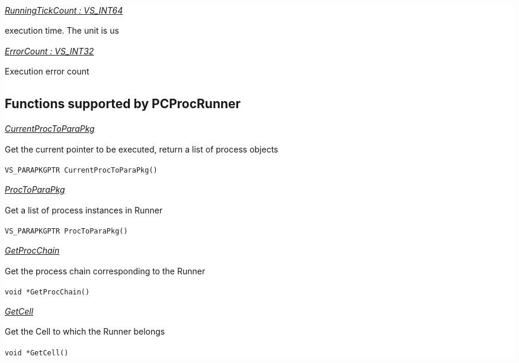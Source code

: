 *[RunningTickCount : VS_INT64](#)*

execution time. The unit is us

*[ErrorCount : VS_INT32](#)*

Execution error count


Functions supported by PCProcRunner
------


*[CurrentProcToParaPkg](#)*

Get the current pointer to be executed, return a list of process objects

`VS_PARAPKGPTR CurrentProcToParaPkg()`

*[ProcToParaPkg](#)*

Get a list of process instances in Runner

`VS_PARAPKGPTR ProcToParaPkg()`

*[GetProcChain](#)*

Get the process chain corresponding to the Runner

`void *GetProcChain()`

*[GetCell](#)*

Get the Cell to which the Runner belongs

`void *GetCell()`








